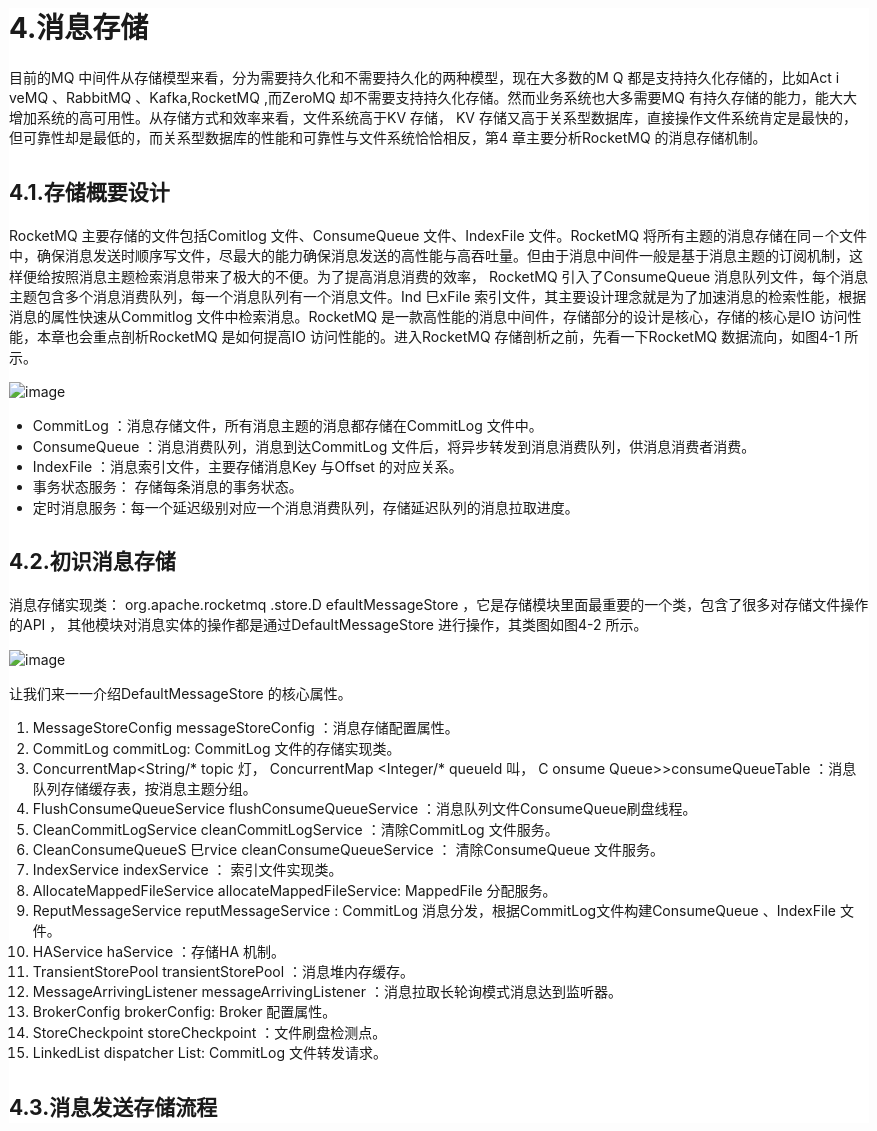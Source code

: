 # 4.消息存储

目前的MQ 中间件从存储模型来看，分为需要持久化和不需要持久化的两种模型，现在大多数的M Q 都是支持持久化存储的，比如Act i veMQ 、RabbitMQ 、Kafka,RocketMQ ,而ZeroMQ 却不需要支持持久化存储。然而业务系统也大多需要MQ 有持久存储的能力，能大大增加系统的高可用性。从存储方式和效率来看，文件系统高于KV 存储， KV 存储又高于关系型数据库，直接操作文件系统肯定是最快的，但可靠性却是最低的，而关系型数据库的性能和可靠性与文件系统恰恰相反，第4 章主要分析RocketMQ 的消息存储机制。

## 4.1.存储概要设计

RocketMQ 主要存储的文件包括Comitlog 文件、ConsumeQueue 文件、IndexFile 文件。RocketMQ 将所有主题的消息存储在同－个文件中，确保消息发送时顺序写文件，尽最大的能力确保消息发送的高性能与高吞吐量。但由于消息中间件一般是基于消息主题的订阅机制，这样便给按照消息主题检索消息带来了极大的不便。为了提高消息消费的效率， RocketMQ 引入了ConsumeQueue 消息队列文件，每个消息主题包含多个消息消费队列，每一个消息队列有一个消息文件。Ind 巳xFile 索引文件，其主要设计理念就是为了加速消息的检索性能，根据消息的属性快速从Commitlog 文件中检索消息。RocketMQ 是一款高性能的消息中间件，存储部分的设计是核心，存储的核心是IO 访问性能，本章也会重点剖析RocketMQ 是如何提高IO 访问性能的。进入RocketMQ 存储剖析之前，先看一下RocketMQ 数据流向，如图4-1 所示。

![image](https://clsaa-markdown-imgbed-1252032169.cos.ap-shanghai.myqcloud.com/very-java/2019-04-18-155547.png)

* CommitLog ：消息存储文件，所有消息主题的消息都存储在CommitLog 文件中。
* ConsumeQueue ：消息消费队列，消息到达CommitLog 文件后，将异步转发到消息消费队列，供消息消费者消费。
* IndexFile ：消息索引文件，主要存储消息Key 与Offset 的对应关系。
* 事务状态服务： 存储每条消息的事务状态。
* 定时消息服务：每一个延迟级别对应一个消息消费队列，存储延迟队列的消息拉取进度。

## 4.2.初识消息存储

消息存储实现类： org.apache.rocketmq .store.D efaultMessageStore ，它是存储模块里面最重要的一个类，包含了很多对存储文件操作的API ， 其他模块对消息实体的操作都是通过DefaultMessageStore 进行操作，其类图如图4-2 所示。

![image](https://clsaa-markdown-imgbed-1252032169.cos.ap-shanghai.myqcloud.com/very-java/2019-04-18-160122.png)

让我们来一一介绍DefaultMessageStore 的核心属性。

1. MessageStoreConfig messageStoreConfig ：消息存储配置属性。
2. CommitLog commitLog: CommitLog 文件的存储实现类。
3. ConcurrentMap<String/* topic 灯， ConcurrentMap <Integer/* queueld 叫， C onsume Queue>>consumeQueueTable ：消息队列存储缓存表，按消息主题分组。
4. FlushConsumeQueueService flushConsumeQueueService ：消息队列文件ConsumeQueue刷盘线程。
5. CleanCommitLogService cleanCommitLogService ：清除CommitLog 文件服务。
6. CleanConsumeQueueS 巳rvice cleanConsumeQueueService ： 清除ConsumeQueue 文件服务。
7. IndexService indexService ： 索引文件实现类。
8. AllocateMappedFileService allocateMappedFileService: MappedFile 分配服务。
9. ReputMessageService reputMessageService : CommitLog 消息分发，根据CommitLog文件构建ConsumeQueue 、IndexFile 文件。
10. HAService haService ：存储HA 机制。
11. TransientStorePool transientStorePool ：消息堆内存缓存。
12. MessageArrivingListener messageArrivingListener ：消息拉取长轮询模式消息达到监听器。
13. BrokerConfig brokerConfig: Broker 配置属性。
14. StoreCheckpoint storeCheckpoint ：文件刷盘检测点。
15. LinkedList<CommitLogDispatcher> dispatcher List: CommitLog 文件转发请求。

## 4.3.消息发送存储流程
